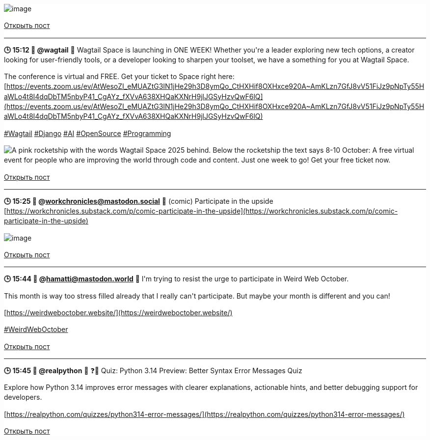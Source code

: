 ![image](https://cdn.fosstodon.org/media_attachments/files/115/299/504/438/592/033/original/5dbb021d004b2ce8.png)

[Открыть пост](https://fosstodon.org/@jong0uld/115299504787833713)

----
**🕒 15:12 👤 @wagtail**
💬 Wagtail Space is launching in ONE WEEK! Whether you're a leader exploring new tech options, a creator looking for user-friendly tools, or a developer looking to sharpen your toolset, we have a something for you at Wagtail Space.

The conference is virtual and FREE. Get your ticket to Space right here: [https://events.zoom.us/ev/AtWesoZI_eMUAZtG3IN1jHe29h3D8ymQo_CtHXHif8OXHxce920A~AmKLzn7GfJ8vV51FiJz9pNpTy55HaWLo4t8I4dqDbTM5nbyP41_CgAYz_fXVvA638XHQaKXNrH9jlJGSyHzvQwF6lQ](https://events.zoom.us/ev/AtWesoZI_eMUAZtG3IN1jHe29h3D8ymQo_CtHXHif8OXHxce920A~AmKLzn7GfJ8vV51FiJz9pNpTy55HaWLo4t8I4dqDbTM5nbyP41_CgAYz_fXVvA638XHQaKXNrH9jlJGSyHzvQwF6lQ)

[#Wagtail](https://fosstodon.org/tags/Wagtail) [#Django](https://fosstodon.org/tags/Django) [#AI](https://fosstodon.org/tags/AI) [#OpenSource](https://fosstodon.org/tags/OpenSource) [#Programming](https://fosstodon.org/tags/Programming)

![A pink rocketship with the words Wagtail Space 2025 behind. Below the rocketship the text says 8-10 October: A free virtual event for people who are improving the world through code and content. Just one week to go! Get your free ticket now.](https://cdn.fosstodon.org/media_attachments/files/115/299/553/926/243/512/original/8502d1fd23214043.png)

[Открыть пост](https://fosstodon.org/@wagtail/115299554144985522)

----
**🕒 15:25 👤 @workchronicles@mastodon.social**
💬 (comic) Participate in the upside  [https://workchronicles.substack.com/p/comic-participate-in-the-upside](https://workchronicles.substack.com/p/comic-participate-in-the-upside)

![image](https://cdn.fosstodon.org/cache/media_attachments/files/115/299/602/332/420/970/original/68d276d46273f66c.jpeg)

[Открыть пост](https://mastodon.social/@workchronicles/115299602240862423)

----
**🕒 15:44 👤 @hamatti@mastodon.world**
💬 I'm trying to resist the urge to participate in Weird Web October.

This month is way too stress filled already that I really can't participate. But maybe your month is different and you can!

[https://weirdweboctober.website/](https://weirdweboctober.website/)

[#WeirdWebOctober](https://mastodon.world/tags/WeirdWebOctober)

[Открыть пост](https://mastodon.world/@hamatti/115299678278666791)

----
**🕒 15:45 👤 @realpython**
💬 ❓🐍 Quiz: Python 3.14 Preview: Better Syntax Error Messages Quiz

Explore how Python 3.14 improves error messages with clearer explanations, actionable hints, and better debugging support for developers.

[https://realpython.com/quizzes/python314-error-messages/](https://realpython.com/quizzes/python314-error-messages/)

[Открыть пост](https://fosstodon.org/@realpython/115299683848773342)
